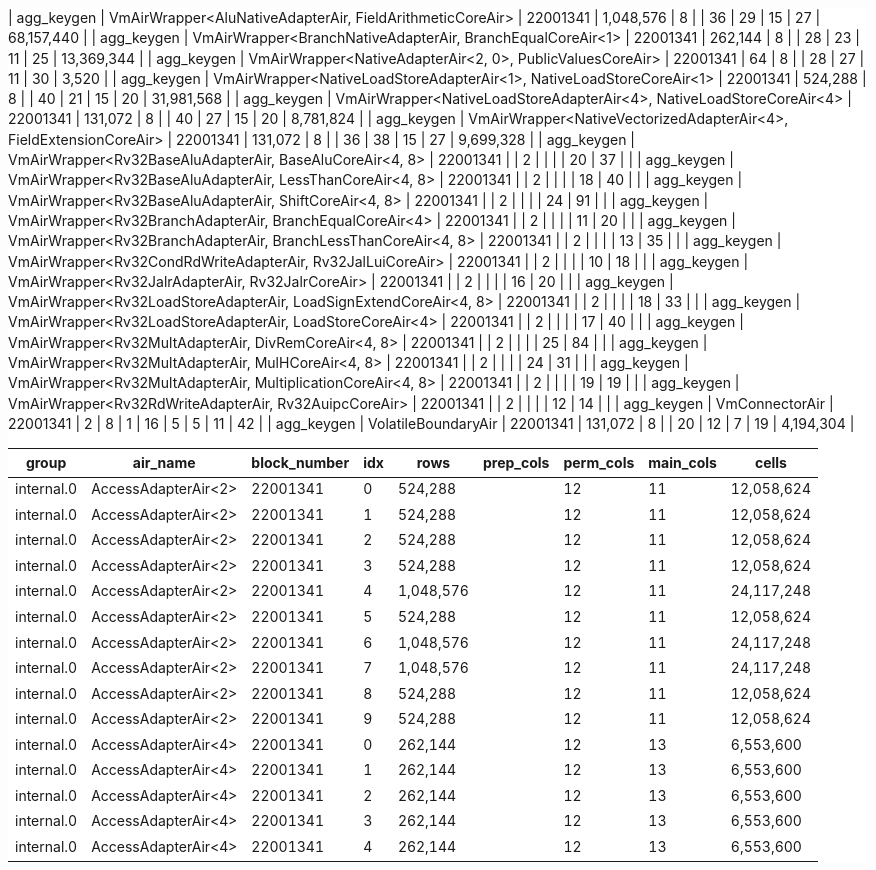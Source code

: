 | agg_keygen | VmAirWrapper<AluNativeAdapterAir, FieldArithmeticCoreAir> | 22001341 | 1,048,576 | 8 |  | 36 | 29 | 15 | 27 | 68,157,440 | 
| agg_keygen | VmAirWrapper<BranchNativeAdapterAir, BranchEqualCoreAir<1> | 22001341 | 262,144 | 8 |  | 28 | 23 | 11 | 25 | 13,369,344 | 
| agg_keygen | VmAirWrapper<NativeAdapterAir<2, 0>, PublicValuesCoreAir> | 22001341 | 64 | 8 |  | 28 | 27 | 11 | 30 | 3,520 | 
| agg_keygen | VmAirWrapper<NativeLoadStoreAdapterAir<1>, NativeLoadStoreCoreAir<1> | 22001341 | 524,288 | 8 |  | 40 | 21 | 15 | 20 | 31,981,568 | 
| agg_keygen | VmAirWrapper<NativeLoadStoreAdapterAir<4>, NativeLoadStoreCoreAir<4> | 22001341 | 131,072 | 8 |  | 40 | 27 | 15 | 20 | 8,781,824 | 
| agg_keygen | VmAirWrapper<NativeVectorizedAdapterAir<4>, FieldExtensionCoreAir> | 22001341 | 131,072 | 8 |  | 36 | 38 | 15 | 27 | 9,699,328 | 
| agg_keygen | VmAirWrapper<Rv32BaseAluAdapterAir, BaseAluCoreAir<4, 8> | 22001341 |  | 2 |  |  |  | 20 | 37 |  | 
| agg_keygen | VmAirWrapper<Rv32BaseAluAdapterAir, LessThanCoreAir<4, 8> | 22001341 |  | 2 |  |  |  | 18 | 40 |  | 
| agg_keygen | VmAirWrapper<Rv32BaseAluAdapterAir, ShiftCoreAir<4, 8> | 22001341 |  | 2 |  |  |  | 24 | 91 |  | 
| agg_keygen | VmAirWrapper<Rv32BranchAdapterAir, BranchEqualCoreAir<4> | 22001341 |  | 2 |  |  |  | 11 | 20 |  | 
| agg_keygen | VmAirWrapper<Rv32BranchAdapterAir, BranchLessThanCoreAir<4, 8> | 22001341 |  | 2 |  |  |  | 13 | 35 |  | 
| agg_keygen | VmAirWrapper<Rv32CondRdWriteAdapterAir, Rv32JalLuiCoreAir> | 22001341 |  | 2 |  |  |  | 10 | 18 |  | 
| agg_keygen | VmAirWrapper<Rv32JalrAdapterAir, Rv32JalrCoreAir> | 22001341 |  | 2 |  |  |  | 16 | 20 |  | 
| agg_keygen | VmAirWrapper<Rv32LoadStoreAdapterAir, LoadSignExtendCoreAir<4, 8> | 22001341 |  | 2 |  |  |  | 18 | 33 |  | 
| agg_keygen | VmAirWrapper<Rv32LoadStoreAdapterAir, LoadStoreCoreAir<4> | 22001341 |  | 2 |  |  |  | 17 | 40 |  | 
| agg_keygen | VmAirWrapper<Rv32MultAdapterAir, DivRemCoreAir<4, 8> | 22001341 |  | 2 |  |  |  | 25 | 84 |  | 
| agg_keygen | VmAirWrapper<Rv32MultAdapterAir, MulHCoreAir<4, 8> | 22001341 |  | 2 |  |  |  | 24 | 31 |  | 
| agg_keygen | VmAirWrapper<Rv32MultAdapterAir, MultiplicationCoreAir<4, 8> | 22001341 |  | 2 |  |  |  | 19 | 19 |  | 
| agg_keygen | VmAirWrapper<Rv32RdWriteAdapterAir, Rv32AuipcCoreAir> | 22001341 |  | 2 |  |  |  | 12 | 14 |  | 
| agg_keygen | VmConnectorAir | 22001341 | 2 | 8 | 1 | 16 | 5 | 5 | 11 | 42 | 
| agg_keygen | VolatileBoundaryAir | 22001341 | 131,072 | 8 |  | 20 | 12 | 7 | 19 | 4,194,304 | 

| group | air_name | block_number | idx | rows | prep_cols | perm_cols | main_cols | cells |
| --- | --- | --- | --- | --- | --- | --- | --- | --- |
| internal.0 | AccessAdapterAir<2> | 22001341 | 0 | 524,288 |  | 12 | 11 | 12,058,624 | 
| internal.0 | AccessAdapterAir<2> | 22001341 | 1 | 524,288 |  | 12 | 11 | 12,058,624 | 
| internal.0 | AccessAdapterAir<2> | 22001341 | 2 | 524,288 |  | 12 | 11 | 12,058,624 | 
| internal.0 | AccessAdapterAir<2> | 22001341 | 3 | 524,288 |  | 12 | 11 | 12,058,624 | 
| internal.0 | AccessAdapterAir<2> | 22001341 | 4 | 1,048,576 |  | 12 | 11 | 24,117,248 | 
| internal.0 | AccessAdapterAir<2> | 22001341 | 5 | 524,288 |  | 12 | 11 | 12,058,624 | 
| internal.0 | AccessAdapterAir<2> | 22001341 | 6 | 1,048,576 |  | 12 | 11 | 24,117,248 | 
| internal.0 | AccessAdapterAir<2> | 22001341 | 7 | 1,048,576 |  | 12 | 11 | 24,117,248 | 
| internal.0 | AccessAdapterAir<2> | 22001341 | 8 | 524,288 |  | 12 | 11 | 12,058,624 | 
| internal.0 | AccessAdapterAir<2> | 22001341 | 9 | 524,288 |  | 12 | 11 | 12,058,624 | 
| internal.0 | AccessAdapterAir<4> | 22001341 | 0 | 262,144 |  | 12 | 13 | 6,553,600 | 
| internal.0 | AccessAdapterAir<4> | 22001341 | 1 | 262,144 |  | 12 | 13 | 6,553,600 | 
| internal.0 | AccessAdapterAir<4> | 22001341 | 2 | 262,144 |  | 12 | 13 | 6,553,600 | 
| internal.0 | AccessAdapterAir<4> | 22001341 | 3 | 262,144 |  | 12 | 13 | 6,553,600 | 
| internal.0 | AccessAdapterAir<4> | 22001341 | 4 | 262,144 |  | 12 | 13 | 6,553,600 | 